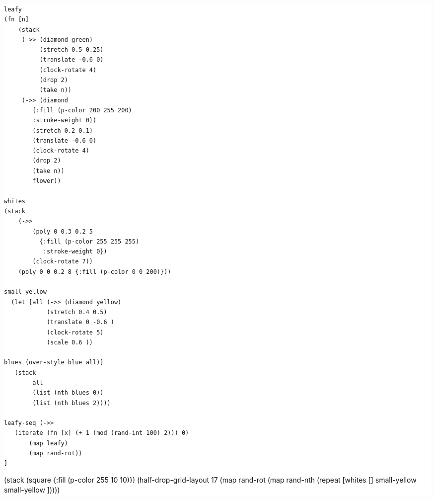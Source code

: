
	leafy 
	(fn [n]
		(stack
		 (->> (diamond green)
			  (stretch 0.5 0.25)
			  (translate -0.6 0)
			  (clock-rotate 4)
			  (drop 2)
			  (take n))
		 (->> (diamond 
			{:fill (p-color 200 255 200)
			:stroke-weight 0})
			(stretch 0.2 0.1)
			(translate -0.6 0)
			(clock-rotate 4)
			(drop 2)
			(take n))
			flower))

	whites 
	(stack
		(->> 
			(poly 0 0.3 0.2 5
			  {:fill (p-color 255 255 255)
			   :stroke-weight 0})
			(clock-rotate 7))
		(poly 0 0 0.2 8 {:fill (p-color 0 0 200)}))

	small-yellow 
	  (let [all (->> (diamond yellow)
				(stretch 0.4 0.5)
				(translate 0 -0.6 )
				(clock-rotate 5)
				(scale 0.6 ))

	blues (over-style blue all)]
	   (stack
			all
			(list (nth blues 0))
			(list (nth blues 2))))

	leafy-seq (->> 
	   (iterate (fn [x] (+ 1 (mod (rand-int 100) 2))) 0)
		   (map leafy)
		   (map rand-rot))
	]
(stack
 (square {:fill (p-color 255 10 10)})
 (half-drop-grid-layout
  17 (map rand-rot
	   (map rand-nth
		 (repeat [whites []
		   small-yellow small-yellow ]))))
